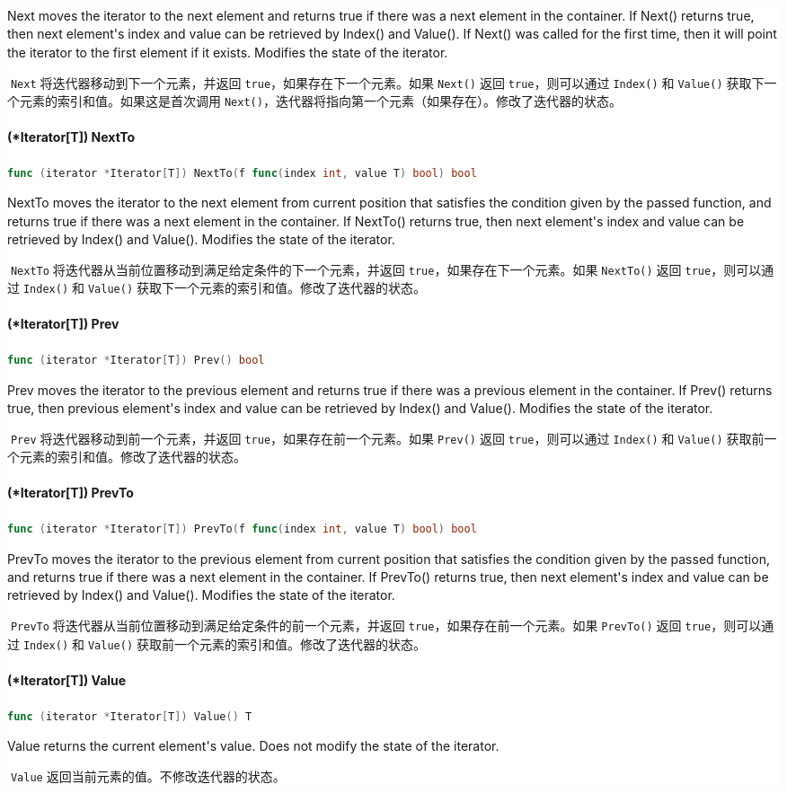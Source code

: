 Next moves the iterator to the next element and returns true if there was a next element in the container. If Next() returns true, then next element's index and value can be retrieved by Index() and Value(). If Next() was called for the first time, then it will point the iterator to the first element if it exists. Modifies the state of the iterator.

​	`Next` 将迭代器移动到下一个元素，并返回 `true`，如果存在下一个元素。如果 `Next()` 返回 `true`，则可以通过 `Index()` 和 `Value()` 获取下一个元素的索引和值。如果这是首次调用 `Next()`，迭代器将指向第一个元素（如果存在）。修改了迭代器的状态。

#### (*Iterator[T]) NextTo 

``` go
func (iterator *Iterator[T]) NextTo(f func(index int, value T) bool) bool
```

NextTo moves the iterator to the next element from current position that satisfies the condition given by the passed function, and returns true if there was a next element in the container. If NextTo() returns true, then next element's index and value can be retrieved by Index() and Value(). Modifies the state of the iterator.

​	`NextTo` 将迭代器从当前位置移动到满足给定条件的下一个元素，并返回 `true`，如果存在下一个元素。如果 `NextTo()` 返回 `true`，则可以通过 `Index()` 和 `Value()` 获取下一个元素的索引和值。修改了迭代器的状态。	

#### (*Iterator[T]) Prev 

``` go
func (iterator *Iterator[T]) Prev() bool
```

Prev moves the iterator to the previous element and returns true if there was a previous element in the container. If Prev() returns true, then previous element's index and value can be retrieved by Index() and Value(). Modifies the state of the iterator.

​	`Prev` 将迭代器移动到前一个元素，并返回 `true`，如果存在前一个元素。如果 `Prev()` 返回 `true`，则可以通过 `Index()` 和 `Value()` 获取前一个元素的索引和值。修改了迭代器的状态。

#### (*Iterator[T]) PrevTo 

``` go
func (iterator *Iterator[T]) PrevTo(f func(index int, value T) bool) bool
```

PrevTo moves the iterator to the previous element from current position that satisfies the condition given by the passed function, and returns true if there was a next element in the container. If PrevTo() returns true, then next element's index and value can be retrieved by Index() and Value(). Modifies the state of the iterator.

​	`PrevTo` 将迭代器从当前位置移动到满足给定条件的前一个元素，并返回 `true`，如果存在前一个元素。如果 `PrevTo()` 返回 `true`，则可以通过 `Index()` 和 `Value()` 获取前一个元素的索引和值。修改了迭代器的状态。

#### (*Iterator[T]) Value 

``` go
func (iterator *Iterator[T]) Value() T
```

Value returns the current element's value. Does not modify the state of the iterator.

​	`Value` 返回当前元素的值。不修改迭代器的状态。
